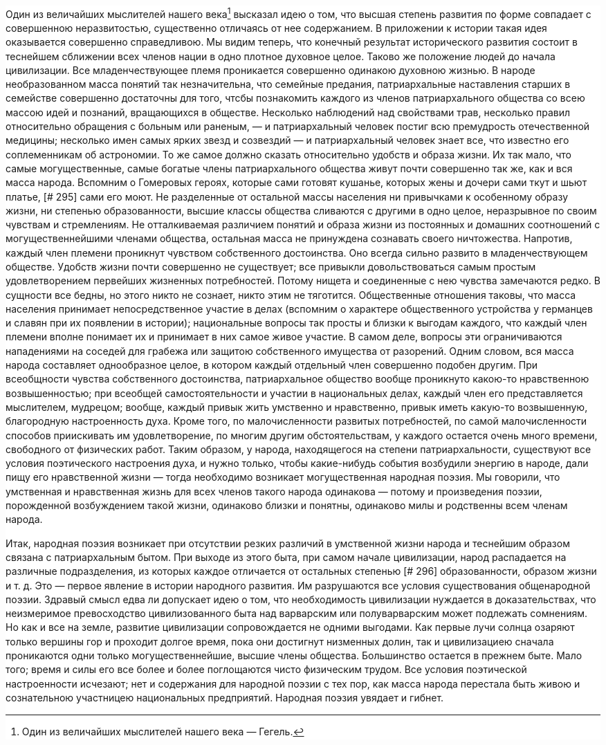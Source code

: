 Один из величайших мыслителей нашего века[^5] высказал идею о том, что высшая степень развития по форме совпадает с совершенною неразвитостью, существенно отличаясь от нее содержанием. В приложении к истории такая идея оказывается совершенно справедливою. Мы видим теперь, что конечный результат исторического развития состоит в теснейшем сближении всех членов нации в одно плотное духовное целое. Таково же положение людей до начала цивилизации. Все младенчествующее племя проникается совершенно одинакою духовною жизнью. В народе необразованном масса понятий так незначительна, что семейные предания, патриархальные наставления старших в семействе совершенно достаточны для того, чтсбы познакомить каждого из членов патриархального общества со всею массою идей и познаний, вращающихся в обществе. Несколько наблюдений над свойствами трав, несколько правил относительно обращения с больным или раненым, — и патриархальный человек постиг всю премудрость отечественной медицины; несколько имен самых ярких звезд и созвездий — и патриархальный человек знает все, что известно его соплеменникам об астрономии. То же самое должно сказать относительно удобств и образа жизни. Их так мало, что самые могущественные, самые богатые члены патриархального общества живут почти совершенно так же, как и вся масса народа. Вспомним о Гомеровых героях, которые сами готовят кушанье, которых жены и дочери сами ткут и шьют платье, [# 295] сами его моют. Не разделенные от остальной массы населения ни привычками к особенному образу жизни, ни степенью образованности, высшие классы общества сливаются с другими в одно целое, неразрывное по своим чувствам и стремлениям. Не отталкиваемая различием понятий и образа жизни из постоянных и домашних соотношений с могущественнейшими членами общества, остальная масса не принуждена сознавать своего ничтожества. Напротив, каждый член племени проникнут чувством собственного достоинства. Оно всегда сильно развито в младенчествующем обществе. Удобств жизни почти совершенно не существует; все привыкли довольствоваться самым простым удовлетворением первейших жизненных потребностей. Потому нищета и соединенные с нею чувства замечаются редко. В сущности все бедны, но этого никто не сознает, никто этим не тяготится. Общественные отношения таковы, что масса населения принимает непосредственное участие в делах (вспомним о характере общественного устройства у германцев и славян при их появлении в истории); национальные вопросы так просты и близки к выгодам каждого, что каждый член племени вполне понимает их и принимает в них самое живое участие. В самом деле, вопросы эти ограничиваются нападениями на соседей для грабежа или защитою собственного имущества от разорений. Одним словом, вся масса народа составляет однообразное целое, в котором каждый отдельный член совершенно подобен другим. При всеобщности чувства собственного достоинства, патриархальное общество вообще проникнуто какою-то нравственною возвышенностью; при всеобщей самостоятельности и участии в национальных делах, каждый член его представляется мыслителем, мудрецом; вообще, каждый привык жить умственно и нравственно, привык иметь какую-то возвышенную, благородную настроенность духа. Кроме того, по малочисленности развитых потребностей, по самой малочисленности способов приискивать им удовлетворение, по многим другим обстоятельствам, у каждого остается очень много времени, свободного от физических работ. Таким образом, у народа, находящегося на степени патриархальности, существуют все условия поэтического настроения духа, и нужно только, чтобы какие-нибудь события возбудили энергию в народе, дали пищу его нравственной жизни — тогда необходимо возникает могущественная народная поэзия. Мы говорили, что умственная и нравственная жизнь для всех членов такого народа одинакова — потому и произведения поэзии, порожденной возбуждением такой жизни, одинаково близки и понятны, одинаково милы и родственны всем членам народа.

[^5]: Один из величайших мыслителей нашего века — Гегель.

Итак, народная поэзия возникает при отсутствии резких различий в умственной жизни народа и теснейшим образом связана с патриархальным бытом. При выходе из этого быта, при самом начале цивилизации, народ распадается на различные подразделения, из которых каждое отличается от остальных степенью [# 296] образованности, образом жизни и т. д. Это — первое явление в истории народного развития. Им разрушаются все условия существования общенародной поэзии. Здравый смысл едва ли допускает идею о том, что необходимость цивилизации нуждается в доказательствах, что неизмеримое превосходство цивилизованного быта над варварским или полуварварским может подлежать сомнениям. Но как и все на земле, развитие цивилизации сопровождается не одними выгодами. Как первые лучи солнца озаряют только вершины гор и проходит долгое время, пока они достигнут низменных долин, так и цивилизациею сначала проникаются одни только могущественнейшие, высшие члены общества. Большинство остается в прежнем быте. Мало того; время и силы его все более и более поглощаются чисто физическим трудом. Все условия поэтической настроенности исчезают; нет и содержания для народной поэзии с тех пор, как масса народа перестала быть живою и сознательною участницею национальных предприятий. Народная поэзия увядает и гибнет.


[^1]: Чернышевский дважды рецензировал сборник Н. Берга — в «Современнике» и в «Отечественных записках». Обе рецензии появились одновременно. Полемическая направленность против славянофильских тенденций, присущих переводчику «Песен разных народов», проступает в рецензии «Современника» гораздо резче и отчетливее, нежели во втором отзыве, где уделено больше внимания подбору текстов, качеству переводов и т. д. (см. стр. 362 наст. тома).
[^2]: Цитата из стихотворения Лермонтова «Дума».
[^3]: Имеется в виду Белинский, имя которого не названо здесь по цензурным соображениям.
[^4]: Клефты — греки-христиане, не подчинившиеся власти турок во время владычества их над Грецией, ушедшие в горы и образовавшие там независимые общины. Клефты принимали деятельное участие в борьбе за освобождение Греции в 20-х годах XIX века.
[^6]: Имеются в виду Людвиг Тик, Август и Фридрих Шлегели и др.
